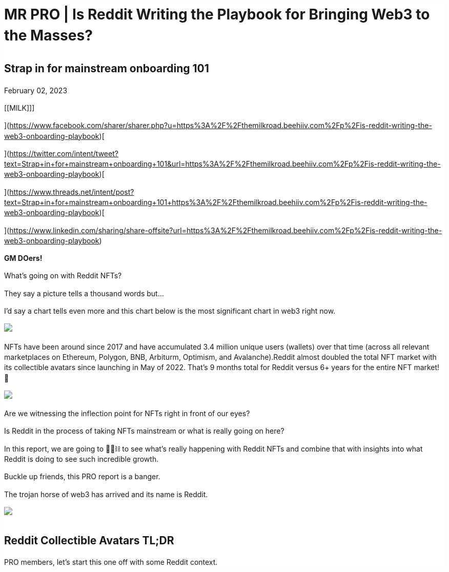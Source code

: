 # MR PRO | Is Reddit Writing the Playbook for Bringing Web3 to the Masses?

## Strap in for mainstream onboarding 101

February 02, 2023

[[MILK]]]

](https://www.facebook.com/sharer/sharer.php?u=https%3A%2F%2Fthemilkroad.beehiiv.com%2Fp%2Fis-reddit-writing-the-web3-onboarding-playbook)[

](https://twitter.com/intent/tweet?text=Strap+in+for+mainstream+onboarding+101&url=https%3A%2F%2Fthemilkroad.beehiiv.com%2Fp%2Fis-reddit-writing-the-web3-onboarding-playbook)[

](https://www.threads.net/intent/post?text=Strap+in+for+mainstream+onboarding+101+https%3A%2F%2Fthemilkroad.beehiiv.com%2Fp%2Fis-reddit-writing-the-web3-onboarding-playbook)[

](https://www.linkedin.com/sharing/share-offsite?url=https%3A%2F%2Fthemilkroad.beehiiv.com%2Fp%2Fis-reddit-writing-the-web3-onboarding-playbook)

**GM DOers!**

What’s going on with Reddit NFTs?

They say a picture tells a thousand words but…

I’d say a chart tells even more and this chart below is the most significant chart in web3 right now.

![](https://media.beehiiv.com/cdn-cgi/image/fit=scale-down,format=auto,onerror=redirect,quality=80/uploads/asset/file/b44b6560-86ed-4edc-8d19-8f402eea4634/d9417ecb-209a-4c76-b039-3d1dcd139977_1106x468.png?t=1711102361)

NFTs have been around since 2017 and have accumulated 3.4 million unique users (wallets) over that time (across all relevant marketplaces on Ethereum, Polygon, BNB, Arbiturm, Optimism, and Avalanche).Reddit almost doubled the total NFT market with its collectible avatars since launching in May of 2022. That’s 9 months total for Reddit versus 6+ years for the entire NFT market! 🤯

![](https://media.beehiiv.com/cdn-cgi/image/fit=scale-down,format=auto,onerror=redirect,quality=80/uploads/asset/file/5a025276-f3b6-478f-9a0d-a8b1f3f0b74e/b6f79b75-c28c-4bbe-ae80-16277a95276b_472x488.png?t=1711102362)

Are we witnessing the inflection point for NFTs right in front of our eyes?

Is Reddit in the process of taking NFTs mainstream or what is really going on here?

In this report, we are going to 👀🔛⛓️ to see what’s really happening with Reddit NFTs and combine that with insights into what Reddit is doing to see such incredible growth.

Buckle up friends, this PRO report is a banger.

The trojan horse of web3 has arrived and its name is Reddit.

![](https://media.beehiiv.com/cdn-cgi/image/fit=scale-down,format=auto,onerror=redirect,quality=80/uploads/asset/file/c37d68de-9725-46d1-aa94-250bd1b66fcb/6dc6c1fd-9670-4892-82d2-d3b7b9fdeace_694x690.png?t=1711102362)

## Reddit Collectible Avatars TL;DR

PRO members, let’s start this one off with some Reddit context.
